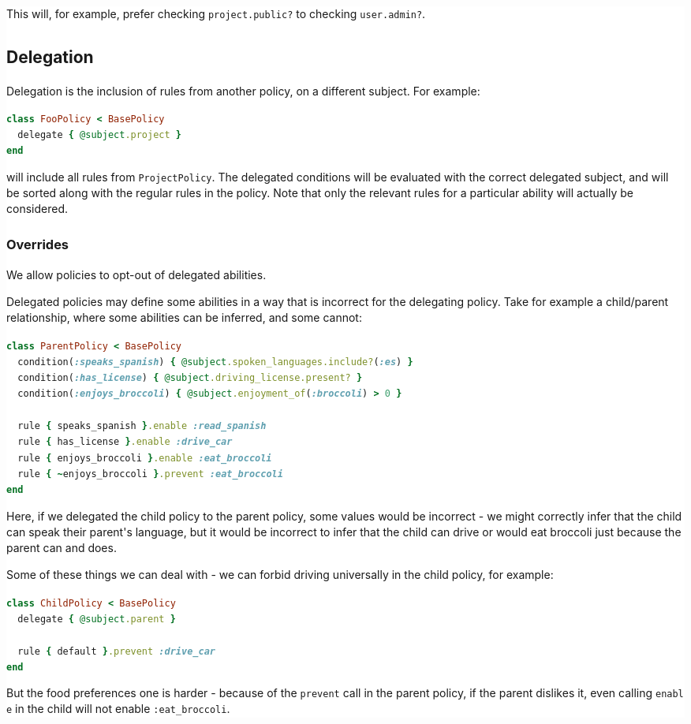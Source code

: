 This will, for example, prefer checking `project.public?` to checking `user.admin?`.

## Delegation

Delegation is the inclusion of rules from another policy, on a different subject. For example:

```ruby
class FooPolicy < BasePolicy
  delegate { @subject.project }
end
```

will include all rules from `ProjectPolicy`. The delegated conditions will be evaluated with the correct delegated subject, and will be sorted along with the regular rules in the policy. Note that only the relevant rules for a particular ability will actually be considered.

### Overrides

We allow policies to opt-out of delegated abilities.

Delegated policies may define some abilities in a way that is incorrect for the
delegating policy. Take for example a child/parent relationship, where some
abilities can be inferred, and some cannot:

```ruby
class ParentPolicy < BasePolicy
  condition(:speaks_spanish) { @subject.spoken_languages.include?(:es) }
  condition(:has_license) { @subject.driving_license.present? }
  condition(:enjoys_broccoli) { @subject.enjoyment_of(:broccoli) > 0 }
  
  rule { speaks_spanish }.enable :read_spanish
  rule { has_license }.enable :drive_car
  rule { enjoys_broccoli }.enable :eat_broccoli
  rule { ~enjoys_broccoli }.prevent :eat_broccoli
end
```

Here, if we delegated the child policy to the parent policy, some values would be
incorrect - we might correctly infer that the child can speak their parent's
language, but it would be incorrect to infer that the child can drive or would
eat broccoli just because the parent can and does.

Some of these things we can deal with - we can forbid driving universally in the
child policy, for example:

```ruby
class ChildPolicy < BasePolicy
  delegate { @subject.parent }
  
  rule { default }.prevent :drive_car
end
```

But the food preferences one is harder - because of the `prevent` call in the
parent policy, if the parent dislikes it, even calling `enable` in the child
will not enable `:eat_broccoli`.
